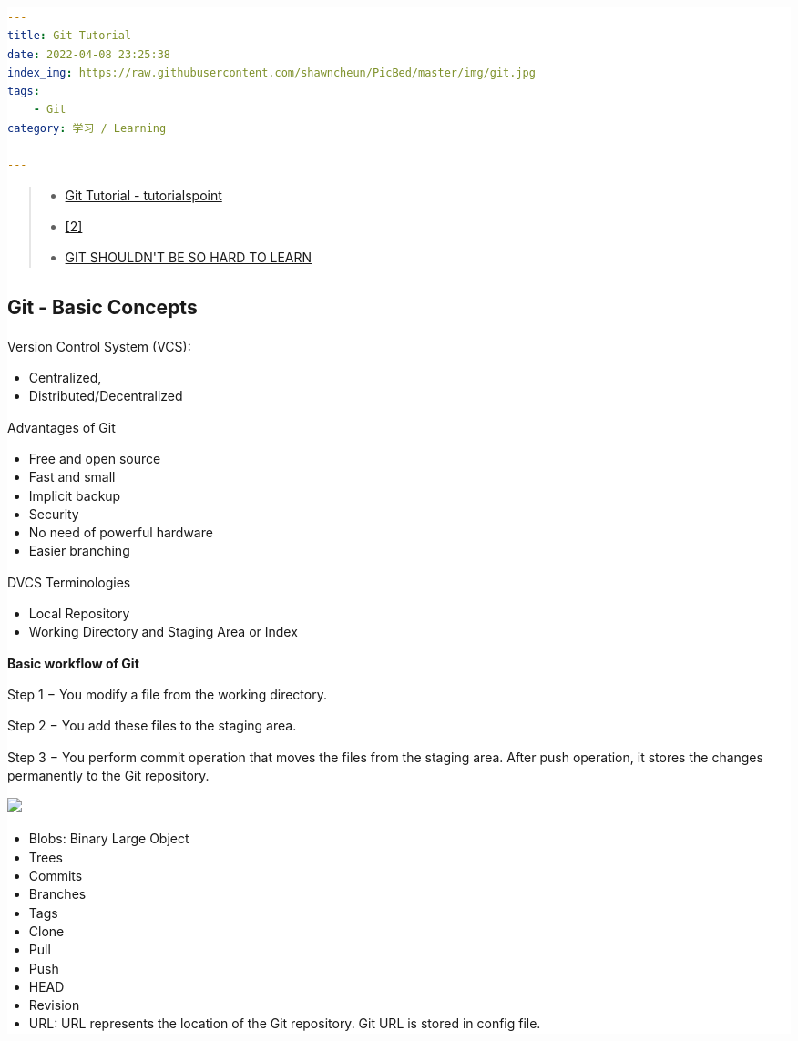 ```yaml
---
title: Git Tutorial
date: 2022-04-08 23:25:38
index_img: https://raw.githubusercontent.com/shawncheun/PicBed/master/img/git.jpg
tags:
    - Git
category: 学习 / Learning

---
```




> - [Git Tutorial - tutorialspoint](https://www.tutorialspoint.com/git/index.htm)
>
> - [[2]](https://www.atlassian.com/git/tutorials)
>
> - [GIT SHOULDN'T BE SO HARD TO LEARN](https://think-like-a-git.net/)



## Git - Basic Concepts

Version Control System (VCS): 

- Centralized,
- Distributed/Decentralized

Advantages of Git

- Free and open source
- Fast and small
- Implicit backup
- Security
- No need of powerful hardware
- Easier branching

DVCS Terminologies

- Local Repository
- Working Directory and Staging Area or Index

**Basic workflow of Git**

Step 1 − You modify a file from the working directory.

Step 2 − You add these files to the staging area.

Step 3 − You perform commit operation that moves the files from the staging area. After push operation, it stores the changes permanently to the Git repository.

![](https://www.tutorialspoint.com/git/images/staging_area.png)

- Blobs: Binary Large Object
- Trees
- Commits
- Branches
- Tags
- Clone
- Pull
- Push
- HEAD
- Revision
- URL: URL represents the location of the Git repository. Git URL is stored in config file.
